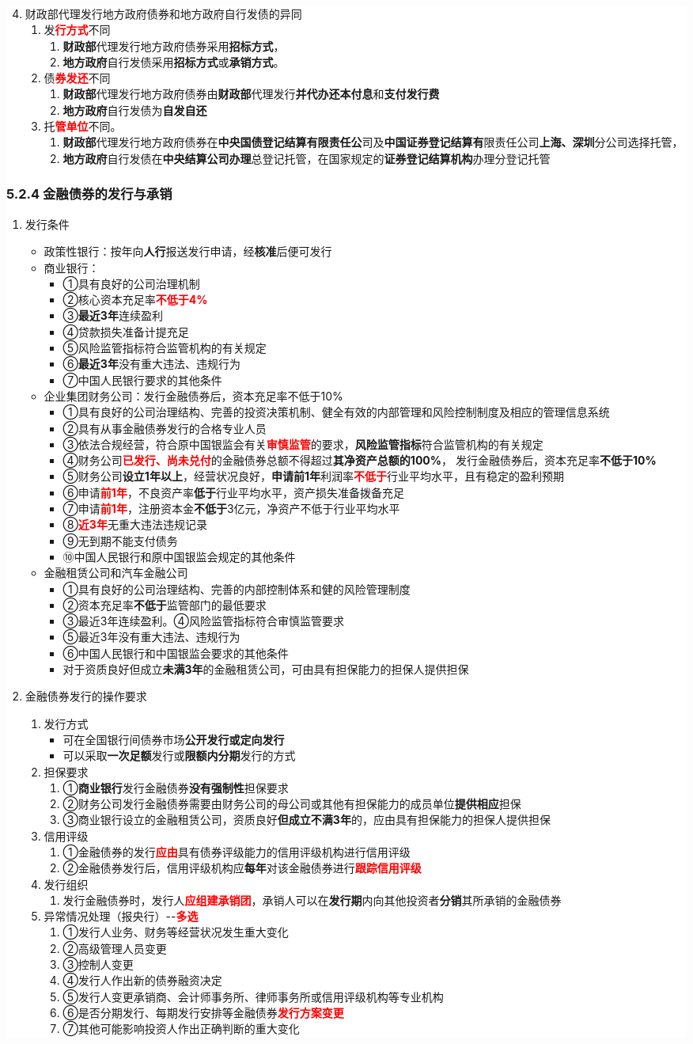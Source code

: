 4. 财政部代理发行地方政府债券和地方政府自行发债的异同
   1. 发<font color="red">**行方式**</font>不同
      1. **财政部**代理发行地方政府债券采用**招标方式**，
      2. **地方政府**自行发债采用**招标方式**或**承销方式**。
   2. 债<font color="red">**券发还**</font>不同
      1. **财政部**代理发行地方政府债券由**财政部**代理发行**并代办还本付息**和**支付发行费**
      2. **地方政府**自行发债为**自发自还**
   3. 托<font color="red">**管单位**</font>不同。
      1. **财政部**代理发行地方政府债券在**中央国债登记结算有限责任公**司及**中国证券登记结算有**限责任公司**上海、深圳**分公司选择托管，
      2. **地方政府**自行发债在**中央结算公司办理**总登记托管，在国家规定的**证券登记结算机构**办理分登记托管

### 5.2.4 金融债券的发行与承销

1. 发行条件
    - 政策性银行：按年向**人行**报送发行申请，经**核准**后便可发行
    - 商业银行：
      - ①具有良好的公司治理机制
      - ②核心资本充足率<font color="red">**不低于4%**</font>
      - ③**最近3年**连续盈利
      - ④贷款损失准备计提充足
      - ⑤风险监管指标符合监管机构的有关规定
      - ⑥**最近3年**没有重大违法、违规行为
      - ⑦中国人民银行要求的其他条件
    - 企业集团财务公司：发行金融债券后，资本充足率不低于10%
      - ①具有良好的公司治理结构、完善的投资决策机制、健全有效的内部管理和风险控制制度及相应的管理信息系统
      - ②具有从事金融债券发行的合格专业人员
      - ③依法合规经营，符合原中国银监会有关<font color="red">**审慎监管**</font>的要求，**风险监管指标**符合监管机构的有关规定
      - ④财务公司<font color="red">**已发行、尚未兑付**</font>的金融债券总额不得超过**其净资产总额的100%**，
         发行金融债券后，资本充足率**不低于10%**
      - ⑤财务公司**设立1年以上**，经营状况良好，**申请前1年**利润率<font color="red">**不低于**</font>行业平均水平，且有稳定的盈利预期
      - ⑥申请<font color="red">**前1年**</font>，不良资产率**低于**行业平均水平，资产损失准备拨备充足
      - ⑦申请<font color="red">**前1年**</font>，注册资本金**不低于**3亿元，净资产不低于行业平均水平
      - ⑧<font color="red">**近3年**</font>无重大违法违规记录
      - ⑨无到期不能支付债务
      - ⑩中国人民银行和原中国银监会规定的其他条件
    - 金融租赁公司和汽车金融公司
      - ①具有良好的公司治理结构、完善的内部控制体系和健的风险管理制度
      - ②资本充足率**不低于**监管部门的最低要求
      - ③最近3年连续盈利。④风险监管指标符合审慎监管要求
      - ⑤最近3年没有重大违法、违规行为
      - ⑥中国人民银行和中国银监会要求的其他条件
      - 对于资质良好但成立**未满3年**的金融租赁公司，可由具有担保能力的担保人提供担保

2. 金融债券发行的操作要求
   1. 发行方式
       - 可在全国银行间债券市场**公开发行或定向发行**
       - 可以采取**一次足额**发行或**限额内分期**发行的方式
   2. 担保要求
      1. ①**商业银行**发行金融债券**没有强制性**担保要求
      2. ②财务公司发行金融债券需要由财务公司的母公司或其他有担保能力的成员单位**提供相应**担保
      3. ③商业银行设立的金融租赁公司，资质良好**但成立不满3年**的，应由具有担保能力的担保人提供担保
   3. 信用评级
      1. ①金融债券的发行<font color="red">**应由**</font>具有债券评级能力的信用评级机构进行信用评级
      2. ②金融债券发行后，信用评级机构应**每年**对该金融债券进行<font color="red">**跟踪信用评级**</font>
   4. 发行组织
      1. 发行金融债券时，发行人<font color="red">**应组建承销团**</font>，承销人可以在**发行期**内向其他投资者**分销**其所承销的金融债券
   5. 异常情况处理（报央行）--<font color="red">**多选**</font>
      1. ①发行人业务、财务等经营状况发生重大变化
      2. ②高级管理人员变更
      3. ③控制人变更
      4. ④发行人作出新的债券融资决定
      5. ⑤发行人变更承销商、会计师事务所、律师事务所或信用评级机构等专业机构
      6. ⑥是否分期发行、每期发行安排等金融债券<font color="red">**发行方案变更**</font>
      7. ⑦其他可能影响投资人作出正确判断的重大变化